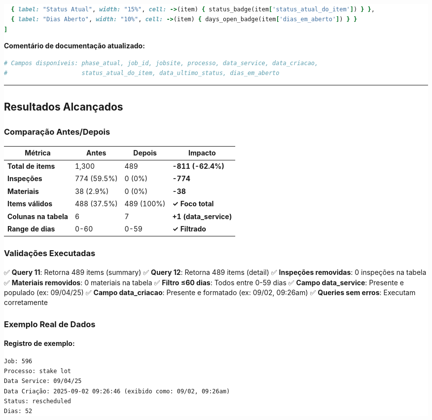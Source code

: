 ```ruby
  { label: "Status Atual", width: "15%", cell: ->(item) { status_badge(item['status_atual_do_item']) } },
  { label: "Dias Aberto", width: "10%", cell: ->(item) { days_open_badge(item['dias_em_aberto']) } }
]
```

**Comentário de documentação atualizado:**

```ruby
# Campos disponíveis: phase_atual, job_id, jobsite, processo, data_service, data_criacao,
#                     status_atual_do_item, data_ultimo_status, dias_em_aberto
```

---

## Resultados Alcançados

### Comparação Antes/Depois

| Métrica | Antes | Depois | Impacto |
|---------|-------|--------|---------|
| **Total de items** | 1,300 | 489 | **-811 (-62.4%)** |
| **Inspeções** | 774 (59.5%) | 0 (0%) | **-774** |
| **Materiais** | 38 (2.9%) | 0 (0%) | **-38** |
| **Items válidos** | 488 (37.5%) | 489 (100%) | **✓ Foco total** |
| **Colunas na tabela** | 6 | 7 | **+1 (data_service)** |
| **Range de dias** | 0-60 | 0-59 | **✓ Filtrado** |

### Validações Executadas

✅ **Query 11**: Retorna 489 items (summary)
✅ **Query 12**: Retorna 489 items (detail)
✅ **Inspeções removidas**: 0 inspeções na tabela
✅ **Materiais removidos**: 0 materiais na tabela
✅ **Filtro ≤60 dias**: Todos entre 0-59 dias
✅ **Campo data_service**: Presente e populado (ex: 09/04/25)
✅ **Campo data_criacao**: Presente e formatado (ex: 09/02, 09:26am)
✅ **Queries sem erros**: Executam corretamente

### Exemplo Real de Dados

**Registro de exemplo:**

```
Job: 596
Processo: stake lot
Data Service: 09/04/25
Data Criação: 2025-09-02 09:26:46 (exibido como: 09/02, 09:26am)
Status: rescheduled
Dias: 52
```
